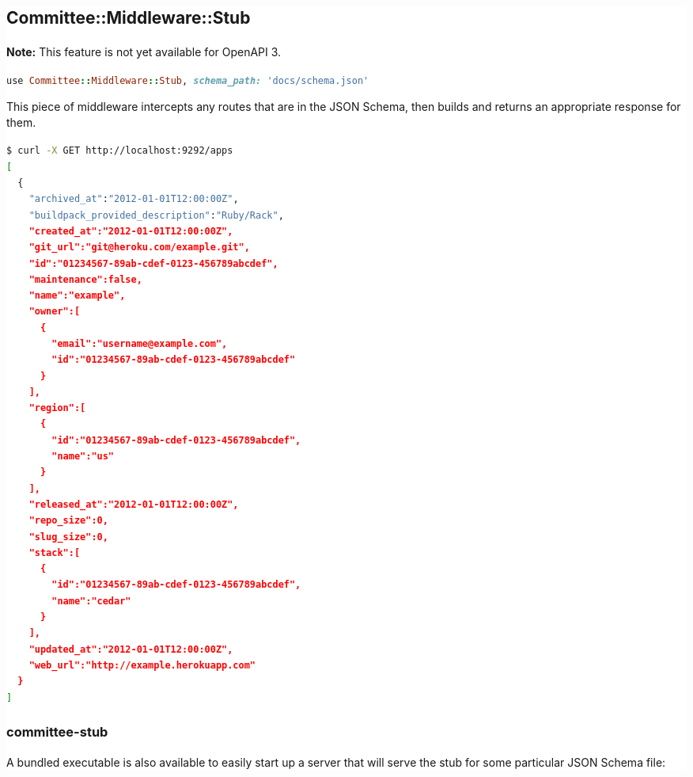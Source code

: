 ## Committee::Middleware::Stub

**Note:** This feature is not yet available for OpenAPI 3.

``` ruby
use Committee::Middleware::Stub, schema_path: 'docs/schema.json'
```

This piece of middleware intercepts any routes that are in the JSON Schema, then builds and returns an appropriate response for them.

``` bash
$ curl -X GET http://localhost:9292/apps
[
  {
    "archived_at":"2012-01-01T12:00:00Z",
    "buildpack_provided_description":"Ruby/Rack",
    "created_at":"2012-01-01T12:00:00Z",
    "git_url":"git@heroku.com/example.git",
    "id":"01234567-89ab-cdef-0123-456789abcdef",
    "maintenance":false,
    "name":"example",
    "owner":[
      {
        "email":"username@example.com",
        "id":"01234567-89ab-cdef-0123-456789abcdef"
      }
    ],
    "region":[
      {
        "id":"01234567-89ab-cdef-0123-456789abcdef",
        "name":"us"
      }
    ],
    "released_at":"2012-01-01T12:00:00Z",
    "repo_size":0,
    "slug_size":0,
    "stack":[
      {
        "id":"01234567-89ab-cdef-0123-456789abcdef",
        "name":"cedar"
      }
    ],
    "updated_at":"2012-01-01T12:00:00Z",
    "web_url":"http://example.herokuapp.com"
  }
]
```

### committee-stub

A bundled executable is also available to easily start up a server that will serve the stub for some particular JSON Schema file:
